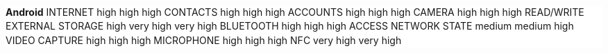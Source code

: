   </tr>
  <tr>
    <td colspan="4">
      <strong>Android</strong>
    </td>
  </tr>
  <tr>
    <td>INTERNET</td>
    <td style="background-color: #F4CBCC;">high</td>
    <td style="background-color: #F4CBCC;">high</td>
    <td style="background-color: #F4CBCC;">high</td>
  </tr>
  <tr>
    <td>CONTACTS</td>
    <td style="background-color: #F4CBCC;">high</td>
    <td style="background-color: #F4CBCC;">high</td>
    <td style="background-color: #F4CBCC;">high</td>
  </tr>
  <tr>
    <td>ACCOUNTS</td>
    <td style="background-color: #F4CBCC;">high</td>
    <td style="background-color: #F4CBCC;">high</td>
    <td style="background-color: #F4CBCC;">high</td>
  </tr>
  <tr>
    <td>CAMERA</td>
    <td style="background-color: #F4CBCC;">high</td>
    <td style="background-color: #F4CBCC;">high</td>
    <td style="background-color: #F4CBCC;">high</td>
  </tr>
  <tr>
    <td>READ/WRITE EXTERNAL STORAGE</td>
    <td style="background-color: #F4CBCC;">high</td>
    <td style="background-color: #E06666;">very high</td>
    <td style="background-color: #E06666;">very high</td>
  </tr>
  <tr>
    <td>BLUETOOTH</td>
    <td style="background-color: #F4CBCC;">high</td>
    <td style="background-color: #F4CBCC;">high</td>
    <td style="background-color: #F4CBCC;">high</td>
  </tr>
  <tr>
    <td>ACCESS NETWORK STATE</td>
    <td style="background-color: #FCE5CD;">medium</td>
    <td style="background-color: #FCE5CD;">medium</td>
    <td style="background-color: #F4CBCC;">high</td>
  </tr>
  <tr>
    <td>VIDEO CAPTURE</td>
    <td style="background-color: #F4CBCC;">high</td>
    <td style="background-color: #F4CBCC;">high</td>
    <td style="background-color: #F4CBCC;">high</td>
  </tr>
  <tr>
    <td>MICROPHONE</td>
    <td style="background-color: #F4CBCC;">high</td>
    <td style="background-color: #F4CBCC;">high</td>
    <td style="background-color: #F4CBCC;">high</td>
  </tr>
  <tr>
    <td>NFC</td>
    <td style="background-color: #E06666;">very high</td>
    <td style="background-color: #E06666;">very high</td>